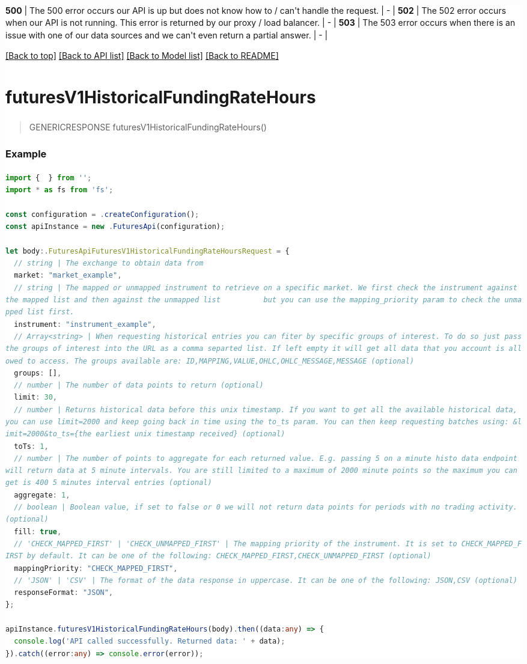 **500** | The 500 error occurs our API is up but does not know how to / can&#39;t handle the request. |  -  |
**502** | The 502 error occurs when our API is not running. This error is returned by our proxy / load balancer. |  -  |
**503** | The 503 error occurs when there is an issue with one of our data sources and we can&#39;t even return a partial answer. |  -  |

[[Back to top]](#) [[Back to API list]](README.md#documentation-for-api-endpoints) [[Back to Model list]](README.md#documentation-for-models) [[Back to README]](README.md)

# **futuresV1HistoricalFundingRateHours**
> GENERICRESPONSE futuresV1HistoricalFundingRateHours()


### Example


```typescript
import {  } from '';
import * as fs from 'fs';

const configuration = .createConfiguration();
const apiInstance = new .FuturesApi(configuration);

let body:.FuturesApiFuturesV1HistoricalFundingRateHoursRequest = {
  // string | The exchange to obtain data from
  market: "market_example",
  // string | The mapped or unmapped instrument to retrieve on a specific market. We first check the instrument against the mapped list and then against the unmapped list          but you can use the mapping_priority param to check the unmapped list first.
  instrument: "instrument_example",
  // Array<string> | When requesting historical entries you can fiter by specific groups of interest. To do so just pass the groups of interest into the URL as a comma separted list. If left empty it will get all data that you account is allowed to access. The groups available are: ID,MAPPING,VALUE,OHLC,OHLC_MESSAGE,MESSAGE (optional)
  groups: [],
  // number | The number of data points to return (optional)
  limit: 30,
  // number | Returns historical data before this unix timestamp. If you want to get all the available historical data, you can use limit=2000 and keep going back in time using the to_ts param. You can then keep requesting batches using: &limit=2000&to_ts={the earliest unix timestamp received} (optional)
  toTs: 1,
  // number | The number of points to aggregate for each returned value. E.g. passing 5 on a minute histo data endpoint will return data at 5 minute intervals. You are still limited to a maximum of 2000 minute points so the maximum you can get is 400 5 minutes interval entries (optional)
  aggregate: 1,
  // boolean | Boolean value, if set to false or 0 we will not return data points for periods with no trading activity. (optional)
  fill: true,
  // 'CHECK_MAPPED_FIRST' | 'CHECK_UNMAPPED_FIRST' | The mapping priority of the instrument. It is set to CHECK_MAPPED_FIRST by default. It can be one of the following: CHECK_MAPPED_FIRST,CHECK_UNMAPPED_FIRST (optional)
  mappingPriority: "CHECK_MAPPED_FIRST",
  // 'JSON' | 'CSV' | The format of the data response in uppercase. It can be one of the following: JSON,CSV (optional)
  responseFormat: "JSON",
};

apiInstance.futuresV1HistoricalFundingRateHours(body).then((data:any) => {
  console.log('API called successfully. Returned data: ' + data);
}).catch((error:any) => console.error(error));
```
